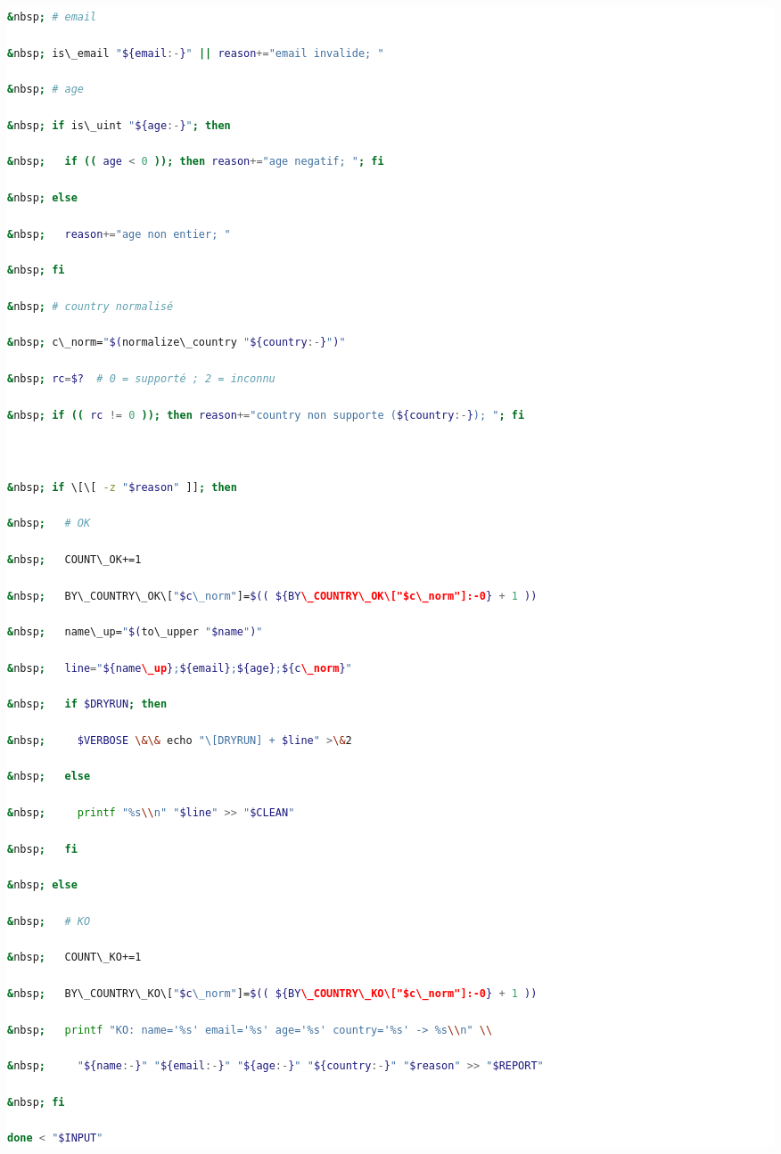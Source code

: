 ```bash
&nbsp; # email

&nbsp; is\_email "${email:-}" || reason+="email invalide; "

&nbsp; # age

&nbsp; if is\_uint "${age:-}"; then

&nbsp;   if (( age < 0 )); then reason+="age negatif; "; fi

&nbsp; else

&nbsp;   reason+="age non entier; "

&nbsp; fi

&nbsp; # country normalisé

&nbsp; c\_norm="$(normalize\_country "${country:-}")"

&nbsp; rc=$?  # 0 = supporté ; 2 = inconnu

&nbsp; if (( rc != 0 )); then reason+="country non supporte (${country:-}); "; fi



&nbsp; if \[\[ -z "$reason" ]]; then

&nbsp;   # OK

&nbsp;   COUNT\_OK+=1

&nbsp;   BY\_COUNTRY\_OK\["$c\_norm"]=$(( ${BY\_COUNTRY\_OK\["$c\_norm"]:-0} + 1 ))

&nbsp;   name\_up="$(to\_upper "$name")"

&nbsp;   line="${name\_up};${email};${age};${c\_norm}"

&nbsp;   if $DRYRUN; then

&nbsp;     $VERBOSE \&\& echo "\[DRYRUN] + $line" >\&2

&nbsp;   else

&nbsp;     printf "%s\\n" "$line" >> "$CLEAN"

&nbsp;   fi

&nbsp; else

&nbsp;   # KO

&nbsp;   COUNT\_KO+=1

&nbsp;   BY\_COUNTRY\_KO\["$c\_norm"]=$(( ${BY\_COUNTRY\_KO\["$c\_norm"]:-0} + 1 ))

&nbsp;   printf "KO: name='%s' email='%s' age='%s' country='%s' -> %s\\n" \\

&nbsp;     "${name:-}" "${email:-}" "${age:-}" "${country:-}" "$reason" >> "$REPORT"

&nbsp; fi

done < "$INPUT"
```